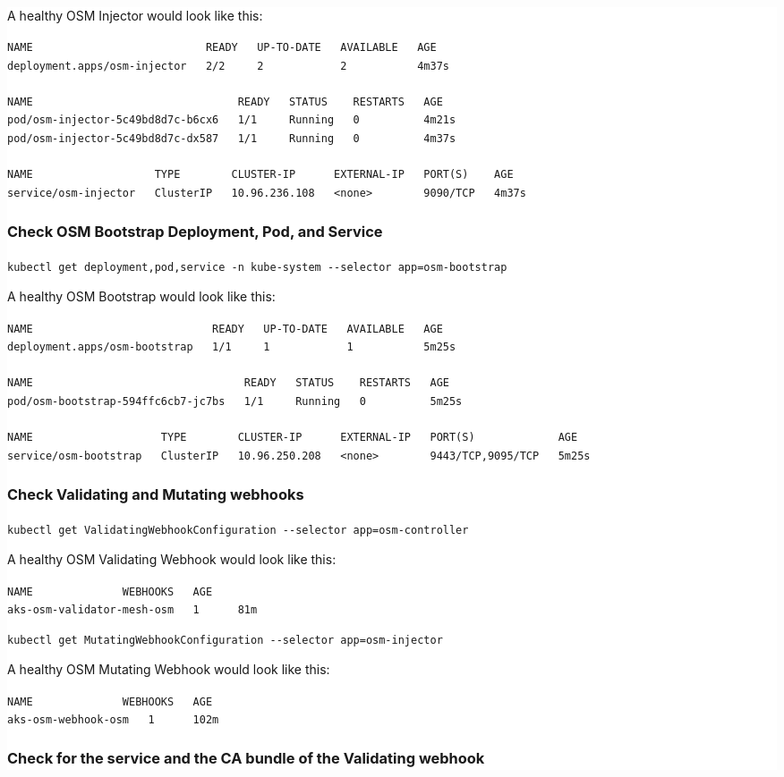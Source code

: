 A healthy OSM Injector would look like this:

```Output
NAME                           READY   UP-TO-DATE   AVAILABLE   AGE
deployment.apps/osm-injector   2/2     2            2           4m37s

NAME                                READY   STATUS    RESTARTS   AGE
pod/osm-injector-5c49bd8d7c-b6cx6   1/1     Running   0          4m21s
pod/osm-injector-5c49bd8d7c-dx587   1/1     Running   0          4m37s

NAME                   TYPE        CLUSTER-IP      EXTERNAL-IP   PORT(S)    AGE
service/osm-injector   ClusterIP   10.96.236.108   <none>        9090/TCP   4m37s
```

### Check OSM Bootstrap Deployment, Pod, and Service

```azurecli-interactive
kubectl get deployment,pod,service -n kube-system --selector app=osm-bootstrap
```

A healthy OSM Bootstrap would look like this:

```Output
NAME                            READY   UP-TO-DATE   AVAILABLE   AGE
deployment.apps/osm-bootstrap   1/1     1            1           5m25s

NAME                                 READY   STATUS    RESTARTS   AGE
pod/osm-bootstrap-594ffc6cb7-jc7bs   1/1     Running   0          5m25s

NAME                    TYPE        CLUSTER-IP      EXTERNAL-IP   PORT(S)             AGE
service/osm-bootstrap   ClusterIP   10.96.250.208   <none>        9443/TCP,9095/TCP   5m25s
```

### Check Validating and Mutating webhooks

```azurecli-interactive
kubectl get ValidatingWebhookConfiguration --selector app=osm-controller
```

A healthy OSM Validating Webhook would look like this:

```Output
NAME              WEBHOOKS   AGE
aks-osm-validator-mesh-osm   1      81m
```

```azurecli-interactive
kubectl get MutatingWebhookConfiguration --selector app=osm-injector
```

A healthy OSM Mutating Webhook would look like this:

```Output
NAME              WEBHOOKS   AGE
aks-osm-webhook-osm   1      102m
```

### Check for the service and the CA bundle of the Validating webhook
